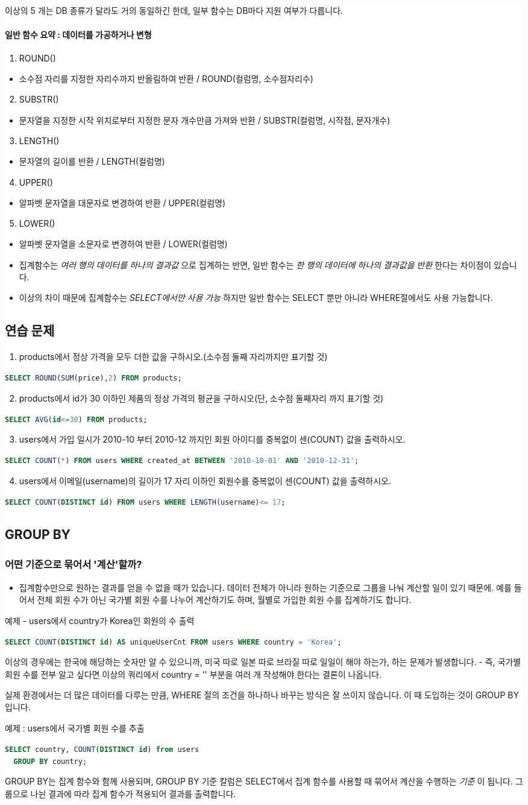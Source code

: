 이상의 5 개는 DB 종류가 달라도 거의 동일하긴 한데, 일부 함수는 DB마다 지원 여부가 다릅니다.

#### 일반 함수 요약 : 데이터를 가공하거나 변형
1. ROUND()
  - 소수점 자리를 지정한 자리수까지 반올림하여 반환 / ROUND(컬럼명, 소수점자리수)
2. SUBSTR()
  - 문자열을 지정한 시작 위치로부터 지정한 문자 개수만큼 가져와 반환 / SUBSTR(컬럼명, 시작점, 문자개수)
3. LENGTH()
  - 문자열의 길이를 반환 / LENGTH(컬럼명)
4. UPPER()
  - 알파벳 문자열을 대문자로 변경하여 반환 / UPPER(컬럼명)
5. LOWER()
  - 알파벳 문자열을 소문자로 변경하여 반환 / LOWER(컬럼명)

- 집계함수는 _여러 행의 데이터를 하나의 결과값_ 으로 집계하는 반면, 일반 함수는 _한 행의 데이터에 하나의 결과값을 반환_ 한다는 차이점이 있습니다.

- 이상의 차이 때문에 집계함수는 _SELECT에서만 사용 가능_ 하지만 일반 함수는 SELECT 뿐만 아니라 WHERE절에서도 사용 가능합니다.

## 연습 문제
1. products에서 정상 가격을 모두 더한 값을 구하시오.(소수점 둘째 자리까지만 표기할 것)
```sql
SELECT ROUND(SUM(price),2) FROM products;
```

2. products에서 id가 30 이하인 제품의 정상 가격의 평균을 구하시오(단, 소수점 둘째자리 까지 표기할 것)
```sql
SELECT AVG(id<=30) FROM products;
```

3. users에서 가입 일시가 2010-10 부터 2010-12 까지인 회원 아이디를 중복없이 센(COUNT) 값을 출력하시오.
```sql
SELECT COUNT(*) FROM users WHERE created_at BETWEEN '2010-10-01' AND '2010-12-31';
```

4. users에서 이메일(username)의 길이가 17 자리 이하인 회원수를 중복없이 센(COUNT) 값을 출력하시오.
```sql
SELECT COUNT(DISTINCT id) FROM users WHERE LENGTH(username)<= 17;
```
## GROUP BY
### 어떤 기준으로 묶어서 '계산'할까?
- 집계함수만으로 원하는 결과를 얻을 수 없을 때가 있습니다. 데이터 전체가 아니라 원하는 기준으로 그룹을 나눠 계산할 일이 있기 때문에. 예를 들어서 전체 회원 수가 아닌 국가별 회원 수를 나누어 계산하기도 하며, 월별로 가입한 회원 수를 집계하기도 합니다.

예제 - users에서 country가 Korea인 회원의 수 출력
```sql
SELECT COUNT(DISTINCT id) AS uniqueUserCnt FROM users WHERE country = 'Korea';
```
이상의 경우에는 한국에 해당하는 숫자만 알 수 있으니까, 미국 따로 일본 따로 브라질 따로 일일이 해야 하는가, 하는 문제가 발생합니다. - 즉, 국가별 회원 수를 전부 알고 싶다면 이상의 쿼리에서 country = '' 부분을 여러 개 작성해야 한다는 결론이 나옵니다.

실제 환경에서는 더 많은 데이터를 다루는 만큼, WHERE 절의 조건을 하나하나 바꾸는 방식은 잘 쓰이지 않습니다. 이 때 도입하는 것이 GROUP BY입니다.

예제 : users에서 국가별 회원 수를 추출
```sql
SELECT country, COUNT(DISTINCT id) from users
  GROUP BY country;
```
GROUP BY는 집계 함수와 함께 사용되며, GROUP BY 기준 칼럼은 SELECT에서 집계 함수를 사용할 때 묶어서 계산을 수행하는 _기준_ 이 됩니다. 그룹으로 나뉜 결과에 따라 집계 함수가 적용되어 결과를 출력합니다.
